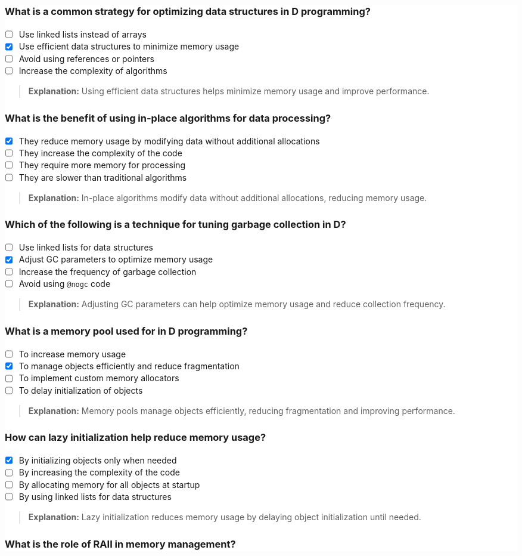 ### What is a common strategy for optimizing data structures in D programming?

- [ ] Use linked lists instead of arrays
- [x] Use efficient data structures to minimize memory usage
- [ ] Avoid using references or pointers
- [ ] Increase the complexity of algorithms

> **Explanation:** Using efficient data structures helps minimize memory usage and improve performance.

### What is the benefit of using in-place algorithms for data processing?

- [x] They reduce memory usage by modifying data without additional allocations
- [ ] They increase the complexity of the code
- [ ] They require more memory for processing
- [ ] They are slower than traditional algorithms

> **Explanation:** In-place algorithms modify data without additional allocations, reducing memory usage.

### Which of the following is a technique for tuning garbage collection in D?

- [ ] Use linked lists for data structures
- [x] Adjust GC parameters to optimize memory usage
- [ ] Increase the frequency of garbage collection
- [ ] Avoid using `@nogc` code

> **Explanation:** Adjusting GC parameters can help optimize memory usage and reduce collection frequency.

### What is a memory pool used for in D programming?

- [ ] To increase memory usage
- [x] To manage objects efficiently and reduce fragmentation
- [ ] To implement custom memory allocators
- [ ] To delay initialization of objects

> **Explanation:** Memory pools manage objects efficiently, reducing fragmentation and improving performance.

### How can lazy initialization help reduce memory usage?

- [x] By initializing objects only when needed
- [ ] By increasing the complexity of the code
- [ ] By allocating memory for all objects at startup
- [ ] By using linked lists for data structures

> **Explanation:** Lazy initialization reduces memory usage by delaying object initialization until needed.

### What is the role of RAII in memory management?
